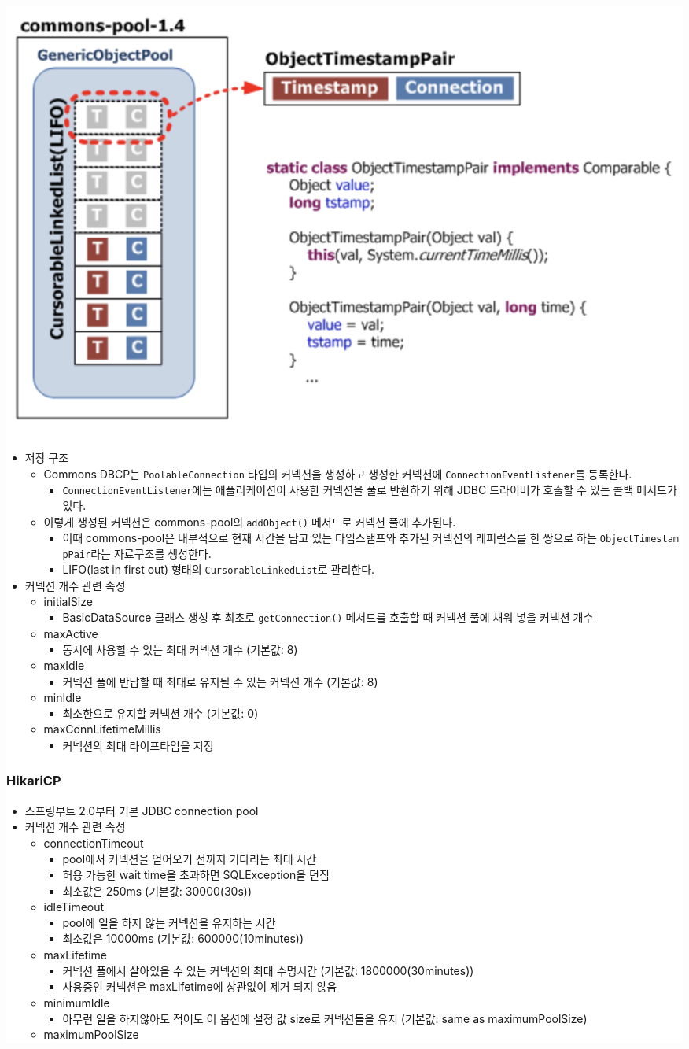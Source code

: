 ![](../images/common-dbcp.png)
- 저장 구조
  - Commons DBCP는 `PoolableConnection` 타입의 커넥션을 생성하고 생성한 커넥션에 `ConnectionEventListener`를 등록한다.
    - `ConnectionEventListener`에는 애플리케이션이 사용한 커넥션을 풀로 반환하기 위해 JDBC 드라이버가 호출할 수 있는 콜백 메서드가 있다.
  - 이렇게 생성된 커넥션은 commons-pool의 `addObject()` 메서드로 커넥션 풀에 추가된다.
    - 이때 commons-pool은 내부적으로 현재 시간을 담고 있는 타임스탬프와 추가된 커넥션의 레퍼런스를 한 쌍으로 하는 `ObjectTimestampPair`라는 자료구조를 생성한다.
    - LIFO(last in first out) 형태의 `CursorableLinkedList`로 관리한다.
- 커넥션 개수 관련 속성
  - initialSize
    - BasicDataSource 클래스 생성 후 최초로 `getConnection()` 메서드를 호출할 때 커넥션 풀에 채워 넣을 커넥션 개수
  - maxActive
    - 동시에 사용할 수 있는 최대 커넥션 개수 (기본값: 8)
  - maxIdle
    - 커넥션 풀에 반납할 때 최대로 유지될 수 있는 커넥션 개수 (기본값: 8)
  - minIdle
    - 최소한으로 유지할 커넥션 개수 (기본값: 0)
  - maxConnLifetimeMillis
    - 커넥션의 최대 라이프타임을 지정
### HikariCP
- 스프링부트 2.0부터 기본 JDBC connection pool
- 커넥션 개수 관련 속성
  - connectionTimeout
    - pool에서 커넥션을 얻어오기 전까지 기다리는 최대 시간
    - 허용 가능한 wait time을 초과하면 SQLException을 던짐
    - 최소값은 250ms (기본값: 30000(30s))
  - idleTimeout
    - pool에 일을 하지 않는 커넥션을 유지하는 시간
    - 최소값은 10000ms (기본값: 600000(10minutes))
  - maxLifetime
    - 커넥션 풀에서 살아있을 수 있는 커넥션의 최대 수명시간 (기본값: 1800000(30minutes))
    - 사용중인 커넥션은 maxLifetime에 상관없이 제거 되지 않음
  - minimumIdle
    - 아무런 일을 하지않아도 적어도 이 옵션에 설정 값 size로 커넥션들을 유지 (기본값: same as maximumPoolSize)
  - maximumPoolSize